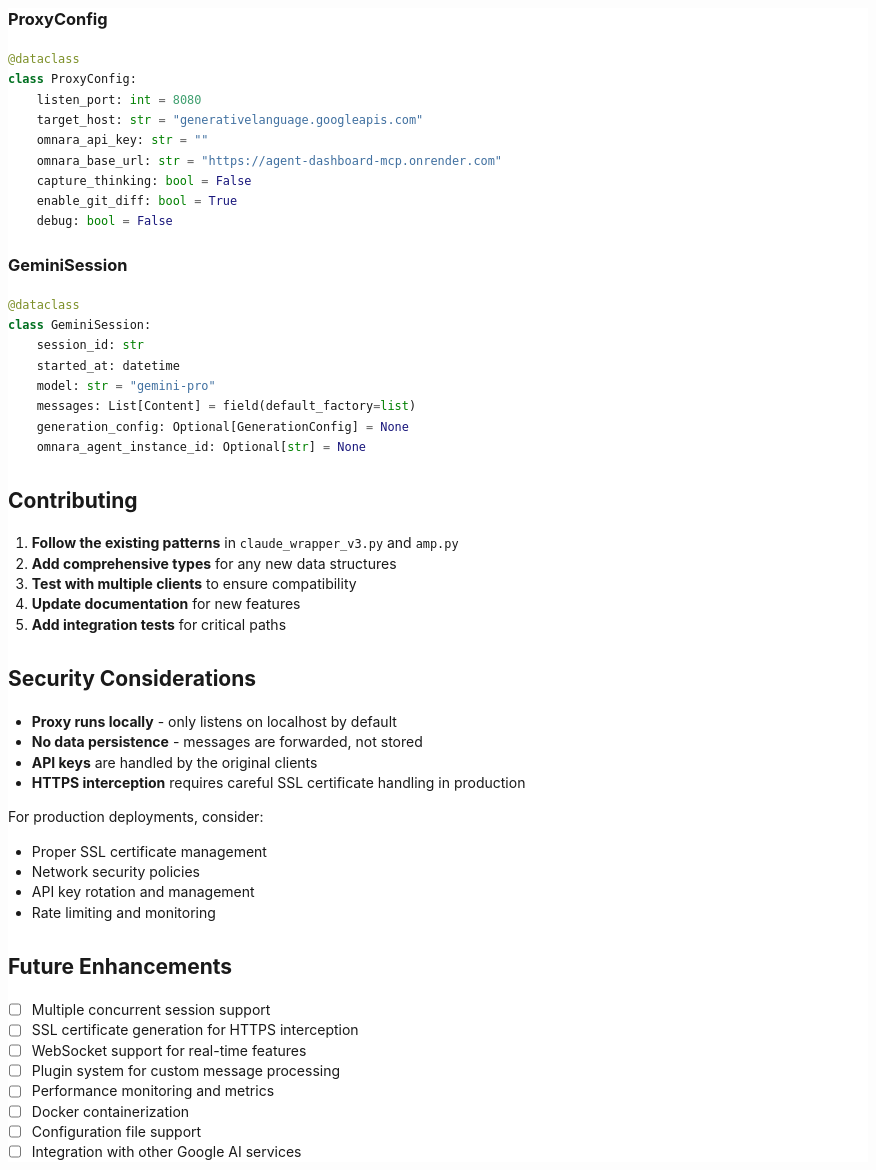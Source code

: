 ### ProxyConfig

```python
@dataclass
class ProxyConfig:
    listen_port: int = 8080
    target_host: str = "generativelanguage.googleapis.com"
    omnara_api_key: str = ""
    omnara_base_url: str = "https://agent-dashboard-mcp.onrender.com"
    capture_thinking: bool = False
    enable_git_diff: bool = True
    debug: bool = False
```

### GeminiSession

```python
@dataclass 
class GeminiSession:
    session_id: str
    started_at: datetime
    model: str = "gemini-pro"
    messages: List[Content] = field(default_factory=list)
    generation_config: Optional[GenerationConfig] = None
    omnara_agent_instance_id: Optional[str] = None
```

## Contributing

1. **Follow the existing patterns** in `claude_wrapper_v3.py` and `amp.py`
2. **Add comprehensive types** for any new data structures
3. **Test with multiple clients** to ensure compatibility
4. **Update documentation** for new features
5. **Add integration tests** for critical paths

## Security Considerations

- **Proxy runs locally** - only listens on localhost by default
- **No data persistence** - messages are forwarded, not stored
- **API keys** are handled by the original clients
- **HTTPS interception** requires careful SSL certificate handling in production

For production deployments, consider:
- Proper SSL certificate management
- Network security policies
- API key rotation and management
- Rate limiting and monitoring

## Future Enhancements

- [ ] Multiple concurrent session support
- [ ] SSL certificate generation for HTTPS interception
- [ ] WebSocket support for real-time features
- [ ] Plugin system for custom message processing
- [ ] Performance monitoring and metrics
- [ ] Docker containerization
- [ ] Configuration file support
- [ ] Integration with other Google AI services